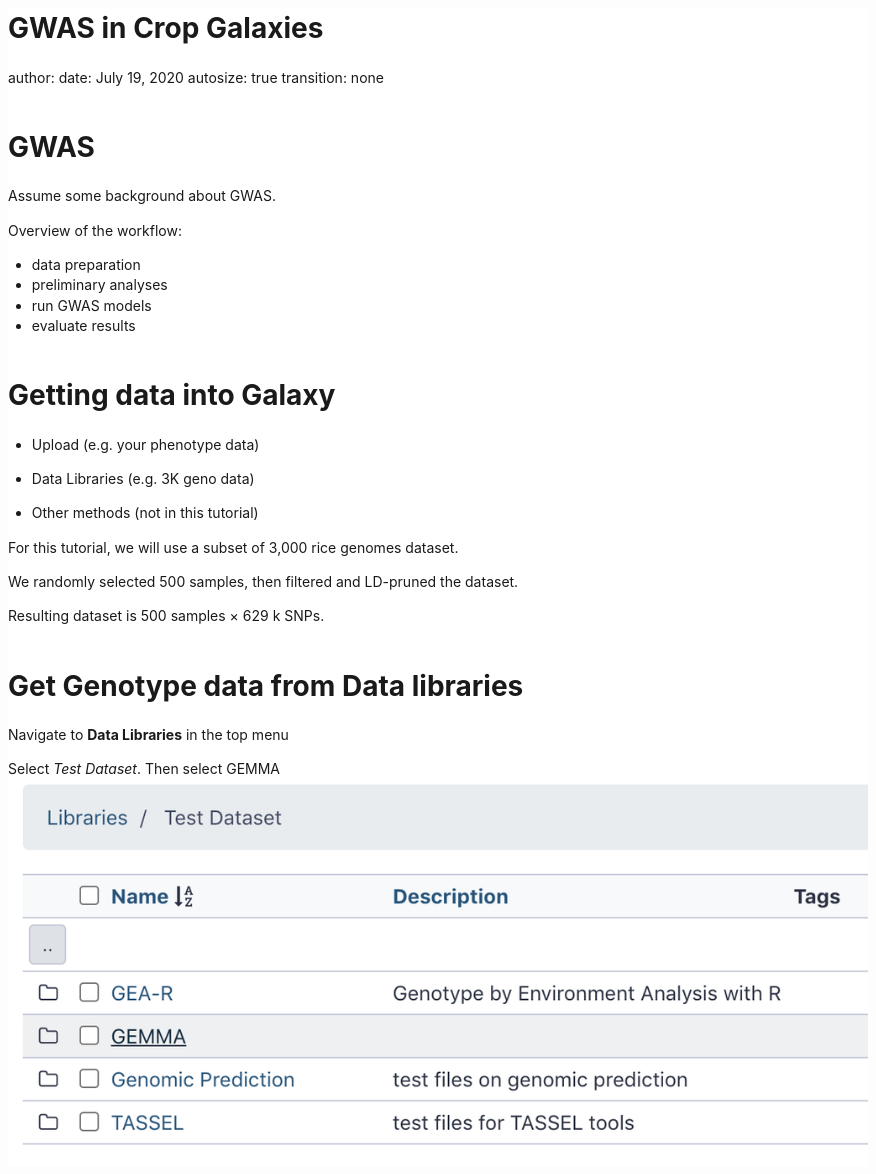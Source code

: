 GWAS in Crop Galaxies
========================================================
author: 
date: July 19, 2020
autosize: true
transition: none


GWAS 
========================================================

Assume some background about GWAS.

Overview of the workflow:
 
 - data preparation
 - preliminary analyses
 - run GWAS models
 - evaluate results
 

Getting data into Galaxy
========================================================

- Upload (e.g. your phenotype data)

- Data Libraries (e.g. 3K geno data)

- Other methods (not in this tutorial)



For this tutorial, we will use a subset of 3,000 rice genomes dataset.

We randomly selected 500 samples, then filtered and LD-pruned the dataset.

Resulting dataset is 500 samples $\times$ 629 k SNPs.


Get Genotype data from Data libraries
========================================================

Navigate to **Data Libraries** in the top menu

Select *Test Dataset*. Then select GEMMA
![img](./images/Test-dataset-folder.png)
